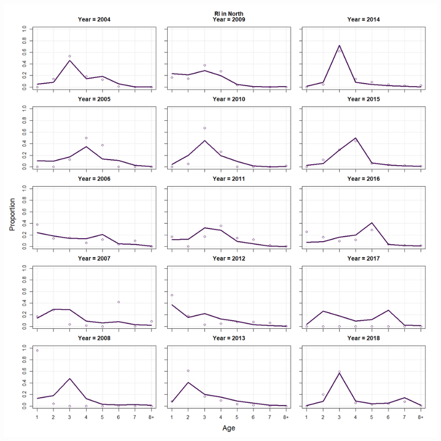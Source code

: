 <img src="plots_png/diagnostics/Catch_age_comp_RI_North_a.png" width="1440" style="display: block; margin: auto;" />
